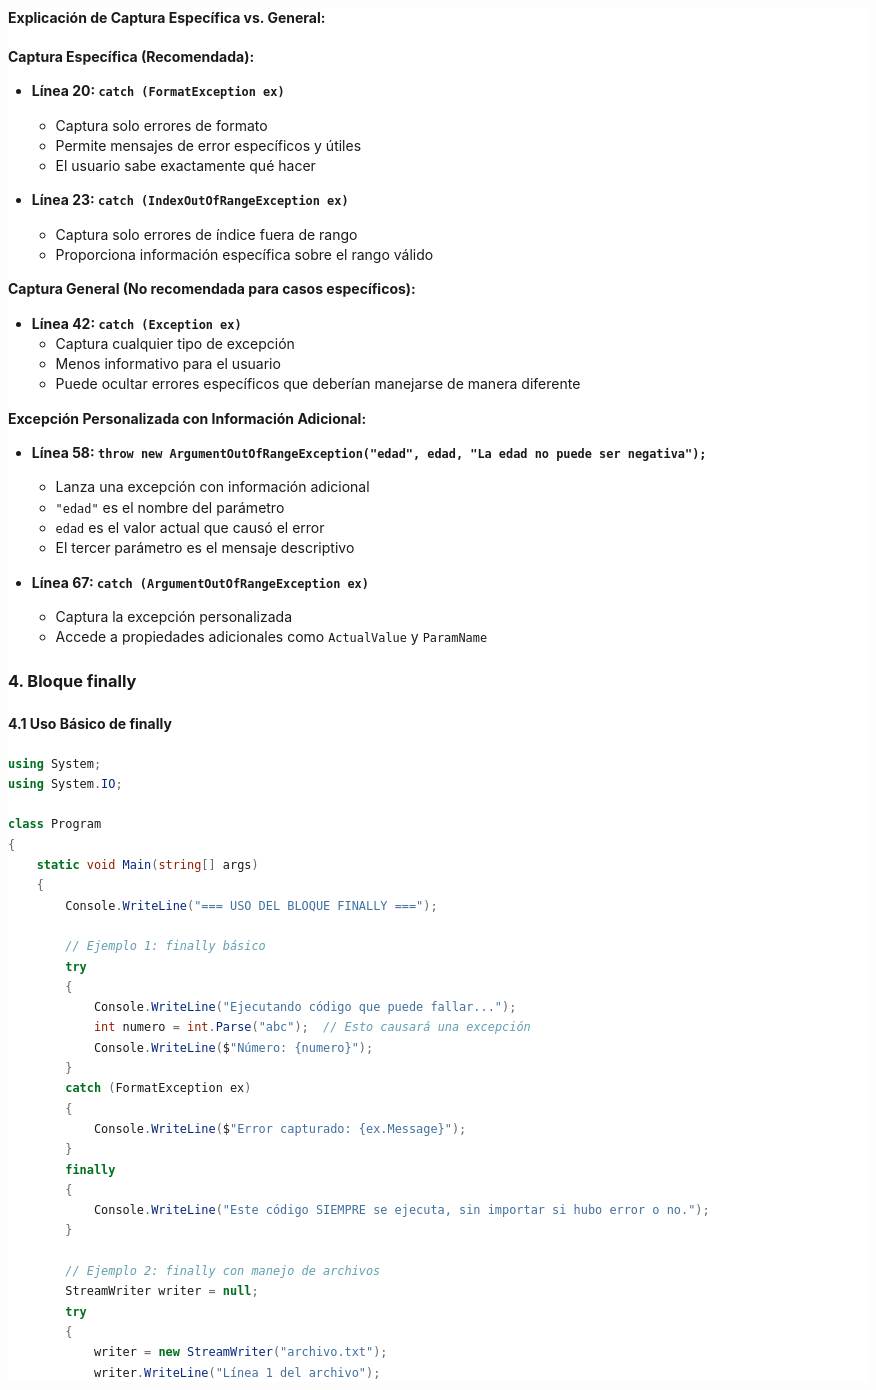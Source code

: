 #### Explicación de Captura Específica vs. General:

**Captura Específica (Recomendada):**
- **Línea 20: `catch (FormatException ex)`**
  - Captura solo errores de formato
  - Permite mensajes de error específicos y útiles
  - El usuario sabe exactamente qué hacer

- **Línea 23: `catch (IndexOutOfRangeException ex)`**
  - Captura solo errores de índice fuera de rango
  - Proporciona información específica sobre el rango válido

**Captura General (No recomendada para casos específicos):**
- **Línea 42: `catch (Exception ex)`**
  - Captura cualquier tipo de excepción
  - Menos informativo para el usuario
  - Puede ocultar errores específicos que deberían manejarse de manera diferente

**Excepción Personalizada con Información Adicional:**
- **Línea 58: `throw new ArgumentOutOfRangeException("edad", edad, "La edad no puede ser negativa");`**
  - Lanza una excepción con información adicional
  - `"edad"` es el nombre del parámetro
  - `edad` es el valor actual que causó el error
  - El tercer parámetro es el mensaje descriptivo

- **Línea 67: `catch (ArgumentOutOfRangeException ex)`**
  - Captura la excepción personalizada
  - Accede a propiedades adicionales como `ActualValue` y `ParamName`

### 4. Bloque finally

#### 4.1 Uso Básico de finally

```csharp
using System;
using System.IO;

class Program
{
    static void Main(string[] args)
    {
        Console.WriteLine("=== USO DEL BLOQUE FINALLY ===");
        
        // Ejemplo 1: finally básico
        try
        {
            Console.WriteLine("Ejecutando código que puede fallar...");
            int numero = int.Parse("abc");  // Esto causará una excepción
            Console.WriteLine($"Número: {numero}");
        }
        catch (FormatException ex)
        {
            Console.WriteLine($"Error capturado: {ex.Message}");
        }
        finally
        {
            Console.WriteLine("Este código SIEMPRE se ejecuta, sin importar si hubo error o no.");
        }
        
        // Ejemplo 2: finally con manejo de archivos
        StreamWriter writer = null;
        try
        {
            writer = new StreamWriter("archivo.txt");
            writer.WriteLine("Línea 1 del archivo");
```